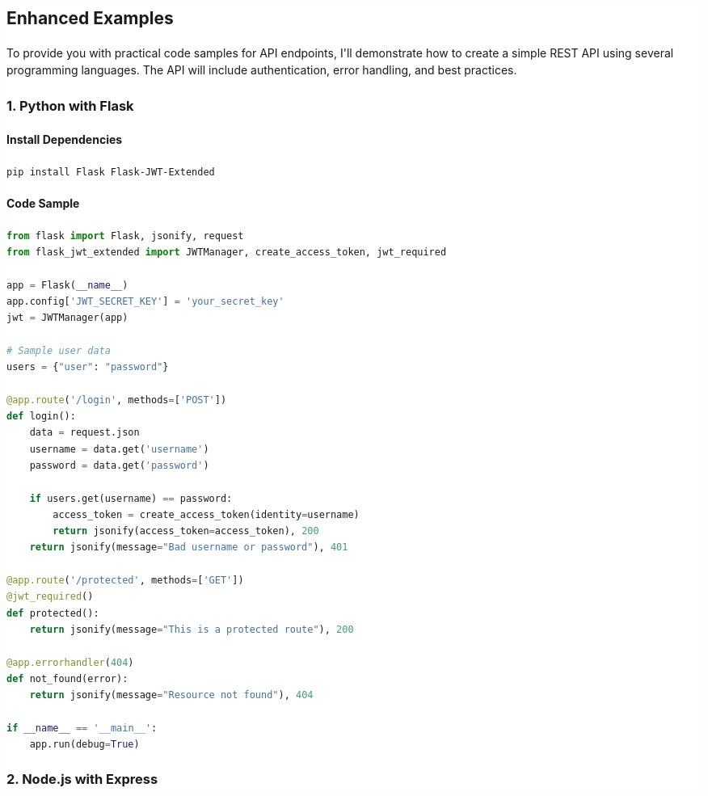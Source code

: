 ## Enhanced Examples

To provide you with practical code samples for API endpoints, I'll demonstrate how to create a simple REST API using several programming languages. The API will include authentication, error handling, and best practices.

### 1. Python with Flask

#### Install Dependencies
```bash
pip install Flask Flask-JWT-Extended
```

#### Code Sample
```python
from flask import Flask, jsonify, request
from flask_jwt_extended import JWTManager, create_access_token, jwt_required

app = Flask(__name__)
app.config['JWT_SECRET_KEY'] = 'your_secret_key'
jwt = JWTManager(app)

# Sample user data
users = {"user": "password"}

@app.route('/login', methods=['POST'])
def login():
    data = request.json
    username = data.get('username')
    password = data.get('password')

    if users.get(username) == password:
        access_token = create_access_token(identity=username)
        return jsonify(access_token=access_token), 200
    return jsonify(message="Bad username or password"), 401

@app.route('/protected', methods=['GET'])
@jwt_required()
def protected():
    return jsonify(message="This is a protected route"), 200

@app.errorhandler(404)
def not_found(error):
    return jsonify(message="Resource not found"), 404

if __name__ == '__main__':
    app.run(debug=True)
```

### 2. Node.js with Express
